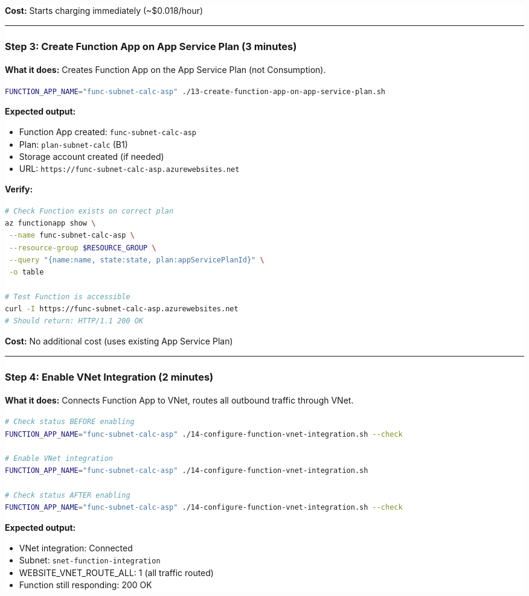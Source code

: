 **Cost:** Starts charging immediately (~$0.018/hour)

---

### Step 3: Create Function App on App Service Plan (3 minutes)

**What it does:** Creates Function App on the App Service Plan (not Consumption).

```bash
FUNCTION_APP_NAME="func-subnet-calc-asp" ./13-create-function-app-on-app-service-plan.sh
```

**Expected output:**

- Function App created: `func-subnet-calc-asp`
- Plan: `plan-subnet-calc` (B1)
- Storage account created (if needed)
- URL: `https://func-subnet-calc-asp.azurewebsites.net`

**Verify:**

```bash
# Check Function exists on correct plan
az functionapp show \
 --name func-subnet-calc-asp \
 --resource-group $RESOURCE_GROUP \
 --query "{name:name, state:state, plan:appServicePlanId}" \
 -o table

# Test Function is accessible
curl -I https://func-subnet-calc-asp.azurewebsites.net
# Should return: HTTP/1.1 200 OK
```

**Cost:** No additional cost (uses existing App Service Plan)

---

### Step 4: Enable VNet Integration (2 minutes)

**What it does:** Connects Function App to VNet, routes all outbound traffic through VNet.

```bash
# Check status BEFORE enabling
FUNCTION_APP_NAME="func-subnet-calc-asp" ./14-configure-function-vnet-integration.sh --check

# Enable VNet integration
FUNCTION_APP_NAME="func-subnet-calc-asp" ./14-configure-function-vnet-integration.sh

# Check status AFTER enabling
FUNCTION_APP_NAME="func-subnet-calc-asp" ./14-configure-function-vnet-integration.sh --check
```

**Expected output:**

- VNet integration: Connected
- Subnet: `snet-function-integration`
- WEBSITE_VNET_ROUTE_ALL: 1 (all traffic routed)
- Function still responding: 200 OK
